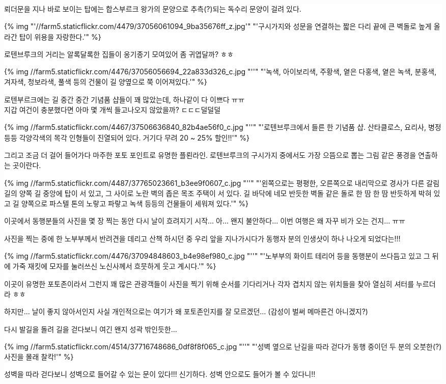 뢰더문을 지나 바로 보이는 탑에는 합스부르크 왕가의 문양으로 추측(?)되는 독수리 문양이 걸려 있다.

<p>
  {% img "'//farm5.staticflickr.com/4479/37056061094_9ba35676ff_z.jpg'" "'구시가지와 성문을 연결하는 짧은 다리 끝에 큰 벽돌로 높게 올라간 탑이 위용을 자랑한다.'" %}
</p>

로텐브루크의 거리는 알록달록한 집들이 옹기종기 모여있어 좀 귀엽달까? ㅎㅎ

<p>
  {% img //farm5.staticflickr.com/4476/37056056694_22a833d326_c.jpg "''" "'녹색, 아이보리색, 주황색, 옅은 다홍색, 옅은 녹색, 분홍색, 겨자색, 청보라색, 풀색 등의 건물이 길 양옆으로 쭉 이어져있다.'" %}
</p>

로텐부르크에는 길 중간 중간 기념품 샵들이 꽤 많았는데, 하나같이 다 이쁘다 ㅠㅠ  <br>
지갑 여건이 충분했다면 아마 몇 개씩 들고나오지 않았을까? <span aria-hidden="true">ㄷㄷㄷ</span><span class="accessible-hidden">덜덜덜</span>

<p>
  {% img //farm5.staticflickr.com/4467/37506636840_82b4ae56f0_c.jpg "''" "'로텐브루크에서 들른 한 기념품 샵. 산타클로스, 요리사, 병정 등등 각양각색의 목각 인형들이 진열되어 있다. 거기다 무려 20 ~ 25% 할인!!'" %}
</p>

그리고 조금 더 걸어 들어가다 마주한 포토 포인트로 유명한 플뢴라인. 로텐브루크의 구시가지 중에서도 가장 으뜸으로 뽑는
그림 같은 풍경을 연출하는 곳이란다.

<p>
  {% img //farm5.staticflickr.com/4487/37765023661_b3ee9f0607_c.jpg "''" "'왼쪽으로는 평평한, 오른쪽으로 내리막으로 경사가 다른 갈림길의 양쪽 길 중앙에 탑이 서 있고, 그 사이로 노란 벽의 좁은 목조 주택이 서 있다. 길 바닥에 네모 반듯한 벽돌 같은 돌로 한 땀 한 땀 반듯하게 박혀 있고 길 양쪽으로 파스텔 톤의 노랗고 파랗고 녹색 등등의 건물들이 세워져 있다.'" %}
</p>

이곳에서 동행분들의 사진을 몇 장 찍는 동안 다시 날이 흐려지기 시작... 아... 왠지 불안하다... 이번 여행은 왜 자꾸
비가 오는 건지... ㅠㅠ

사진을 찍는 중에 한 노부부께서 반려견을 데리고 산책 하시던 중 우리 앞을 지나가시다가 동행자 분의 인생샷이 하나
나오게 되었다는!!!

<p>
  {% img //farm5.staticflickr.com/4476/37094848603_b4e98ef980_c.jpg "''" "'노부부의 화이트 테리어 등을 동행분이 쓰다듬고 있고 그 뒤에 가죽 재킷에 모자를 눌러쓰신 노신사께서 흐뭇하게 웃고 계시다.'" %}
</p>

이곳이 유명한 포토존이라서 그런지 꽤 많은 관광객들이 사진을 찍기 위해 순서를 기다리거나 각자 겹치지 않는 위치들을
찾아 열심히 셔터를 누르더라 ㅎㅎ

하지만... 날이 좋지 않아서인지 사실 개인적으로는 여기가 왜 포토존인지를 잘 모르겠던... (감성이 벌써 메마른건
아니겠지?)

다시 발길을 돌려 길을 걷다보니 여긴 왠지 성곽 밖인듯한...

<p>
  {% img //farm5.staticflickr.com/4514/37716748686_0df8f8f065_c.jpg "''" "'성벽 옆으로 난길을 따라 걷다가 동행 중이던 두 분의 오붓한(?) 사진을 몰래 찰칵!'" %}
</p>

성벽을 따라 걷다보니 성벽으로 들어갈 수 있는 문이 있다!!! 신기하다. 성벽 안으로도 들어가 볼 수 있다니!!

